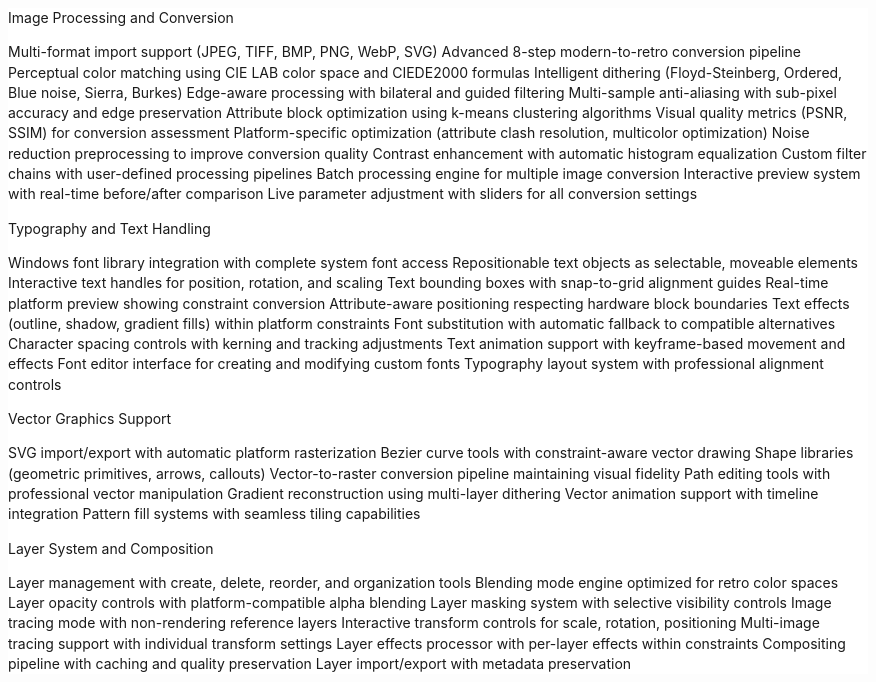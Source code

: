 Image Processing and Conversion

Multi-format import support (JPEG, TIFF, BMP, PNG, WebP, SVG)
Advanced 8-step modern-to-retro conversion pipeline
Perceptual color matching using CIE LAB color space and CIEDE2000 formulas
Intelligent dithering (Floyd-Steinberg, Ordered, Blue noise, Sierra, Burkes)
Edge-aware processing with bilateral and guided filtering
Multi-sample anti-aliasing with sub-pixel accuracy and edge preservation
Attribute block optimization using k-means clustering algorithms
Visual quality metrics (PSNR, SSIM) for conversion assessment
Platform-specific optimization (attribute clash resolution, multicolor optimization)
Noise reduction preprocessing to improve conversion quality
Contrast enhancement with automatic histogram equalization
Custom filter chains with user-defined processing pipelines
Batch processing engine for multiple image conversion
Interactive preview system with real-time before/after comparison
Live parameter adjustment with sliders for all conversion settings

Typography and Text Handling

Windows font library integration with complete system font access
Repositionable text objects as selectable, moveable elements
Interactive text handles for position, rotation, and scaling
Text bounding boxes with snap-to-grid alignment guides
Real-time platform preview showing constraint conversion
Attribute-aware positioning respecting hardware block boundaries
Text effects (outline, shadow, gradient fills) within platform constraints
Font substitution with automatic fallback to compatible alternatives
Character spacing controls with kerning and tracking adjustments
Text animation support with keyframe-based movement and effects
Font editor interface for creating and modifying custom fonts
Typography layout system with professional alignment controls

Vector Graphics Support

SVG import/export with automatic platform rasterization
Bezier curve tools with constraint-aware vector drawing
Shape libraries (geometric primitives, arrows, callouts)
Vector-to-raster conversion pipeline maintaining visual fidelity
Path editing tools with professional vector manipulation
Gradient reconstruction using multi-layer dithering
Vector animation support with timeline integration
Pattern fill systems with seamless tiling capabilities

Layer System and Composition

Layer management with create, delete, reorder, and organization tools
Blending mode engine optimized for retro color spaces
Layer opacity controls with platform-compatible alpha blending
Layer masking system with selective visibility controls
Image tracing mode with non-rendering reference layers
Interactive transform controls for scale, rotation, positioning
Multi-image tracing support with individual transform settings
Layer effects processor with per-layer effects within constraints
Compositing pipeline with caching and quality preservation
Layer import/export with metadata preservation

